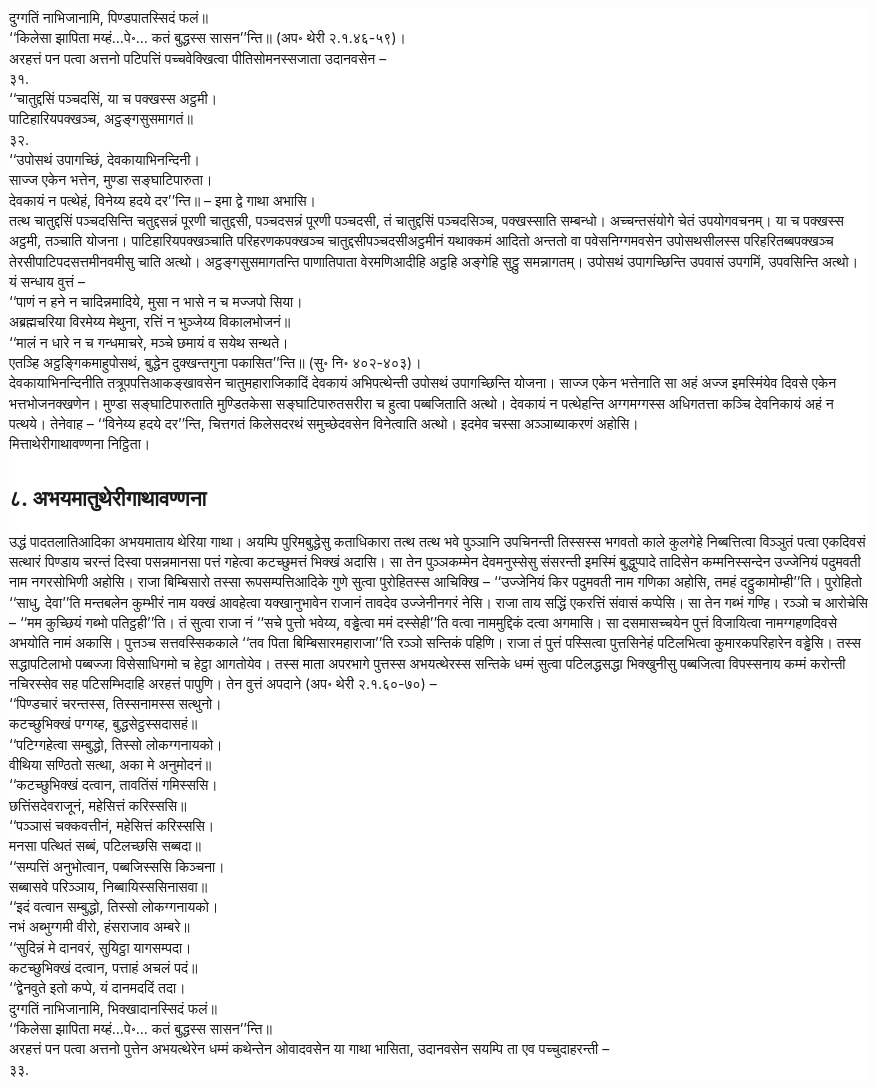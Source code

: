 दुग्गतिं नाभिजानामि, पिण्डपातस्सिदं फलं॥  
‘‘किलेसा झापिता मय्हं…पे॰… कतं बुद्धस्स सासन’’न्ति॥ (अप॰ थेरी २.१.४६-५९)।  
अरहत्तं पन पत्वा अत्तनो पटिपत्तिं पच्चवेक्खित्वा पीतिसोमनस्सजाता उदानवसेन –  
३१.  
‘‘चातुद्दसिं पञ्चदसिं, या च पक्खस्स अट्ठमी।  
पाटिहारियपक्खञ्च, अट्ठङ्गसुसमागतं॥  
३२.  
‘‘उपोसथं उपागच्छिं, देवकायाभिनन्दिनी।  
साज्ज एकेन भत्तेन, मुण्डा सङ्घाटिपारुता।  
देवकायं न पत्थेहं, विनेय्य हदये दर’’न्ति॥ – इमा द्वे गाथा अभासि।  
तत्थ चातुद्दसिं पञ्चदसिन्ति चतुद्दसन्नं पूरणी चातुद्दसी, पञ्चदसन्नं पूरणी पञ्चदसी, तं चातुद्दसिं पञ्चदसिञ्च, पक्खस्साति सम्बन्धो। अच्चन्तसंयोगे चेतं उपयोगवचनम्। या च पक्खस्स अट्ठमी, तञ्चाति योजना। पाटिहारियपक्खञ्चाति परिहरणकपक्खञ्च चातुद्दसीपञ्चदसीअट्ठमीनं यथाक्कमं आदितो अन्ततो वा पवेसनिग्गमवसेन उपोसथसीलस्स परिहरितब्बपक्खञ्च तेरसीपाटिपदसत्तमीनवमीसु चाति अत्थो। अट्ठङ्गसुसमागतन्ति पाणातिपाता वेरमणिआदीहि अट्ठहि अङ्गेहि सुट्ठु समन्नागतम्। उपोसथं उपागच्छिन्ति उपवासं उपगमिं, उपवसिन्ति अत्थो। यं सन्धाय वुत्तं –  
‘‘पाणं न हने न चादिन्नमादिये, मुसा न भासे न च मज्जपो सिया।  
अब्रह्मचरिया विरमेय्य मेथुना, रत्तिं न भुञ्जेय्य विकालभोजनं॥  
‘‘मालं न धारे न च गन्धमाचरे, मञ्चे छमायं व सयेथ सन्थते।  
एतञ्हि अट्ठङ्गिकमाहुपोसथं, बुद्धेन दुक्खन्तगुना पकासित’’न्ति॥ (सु॰ नि॰ ४०२-४०३)।  
देवकायाभिनन्दिनीति तत्रूपपत्तिआकङ्खावसेन चातुमहाराजिकादिं देवकायं अभिपत्थेन्ती उपोसथं उपागच्छिन्ति योजना। साज्ज एकेन भत्तेनाति सा अहं अज्ज इमस्मिंयेव दिवसे एकेन भत्तभोजनक्खणेन। मुण्डा सङ्घाटिपारुताति मुण्डितकेसा सङ्घाटिपारुतसरीरा च हुत्वा पब्बजिताति अत्थो। देवकायं न पत्थेहन्ति अग्गमग्गस्स अधिगतत्ता कञ्चि देवनिकायं अहं न पत्थये। तेनेवाह – ‘‘विनेय्य हदये दर’’न्ति, चित्तगतं किलेसदरथं समुच्छेदवसेन विनेत्वाति अत्थो। इदमेव चस्सा अञ्ञाब्याकरणं अहोसि।  
मित्ताथेरीगाथावण्णना निट्ठिता।  


## ८. अभयमातुथेरीगाथावण्णना

उद्धं पादतलातिआदिका अभयमाताय थेरिया गाथा। अयम्पि पुरिमबुद्धेसु कताधिकारा तत्थ तत्थ भवे पुञ्ञानि उपचिनन्ती तिस्सस्स भगवतो काले कुलगेहे निब्बत्तित्वा विञ्ञुतं पत्वा एकदिवसं सत्थारं पिण्डाय चरन्तं दिस्वा पसन्नमानसा पत्तं गहेत्वा कटच्छुमत्तं भिक्खं अदासि। सा तेन पुञ्ञकम्मेन देवमनुस्सेसु संसरन्ती इमस्मिं बुद्धुप्पादे तादिसेन कम्मनिस्सन्देन उज्जेनियं पदुमवती नाम नगरसोभिणी अहोसि। राजा बिम्बिसारो तस्सा रूपसम्पत्तिआदिके गुणे सुत्वा पुरोहितस्स आचिक्खि – ‘‘उज्जेनियं किर पदुमवती नाम गणिका अहोसि, तमहं दट्ठुकामोम्ही’’ति। पुरोहितो ‘‘साधु, देवा’’ति मन्तबलेन कुम्भीरं नाम यक्खं आवहेत्वा यक्खानुभावेन राजानं तावदेव उज्जेनीनगरं नेसि। राजा ताय सद्धिं एकरत्तिं संवासं कप्पेसि। सा तेन गब्भं गण्हि। रञ्ञो च आरोचेसि – ‘‘मम कुच्छियं गब्भो पतिट्ठही’’ति। तं सुत्वा राजा नं ‘‘सचे पुत्तो भवेय्य, वड्ढेत्वा ममं दस्सेही’’ति वत्वा नाममुद्दिकं दत्वा अगमासि। सा दसमासच्चयेन पुत्तं विजायित्वा नामग्गहणदिवसे अभयोति नामं अकासि। पुत्तञ्च सत्तवस्सिककाले ‘‘तव पिता बिम्बिसारमहाराजा’’ति रञ्ञो सन्तिकं पहिणि। राजा तं पुत्तं पस्सित्वा पुत्तसिनेहं पटिलभित्वा कुमारकपरिहारेन वड्ढेसि। तस्स सद्धापटिलाभो पब्बज्जा विसेसाधिगमो च हेट्ठा आगतोयेव। तस्स माता अपरभागे पुत्तस्स अभयत्थेरस्स सन्तिके धम्मं सुत्वा पटिलद्धसद्धा भिक्खुनीसु पब्बजित्वा विपस्सनाय कम्मं करोन्ती नचिरस्सेव सह पटिसम्भिदाहि अरहत्तं पापुणि। तेन वुत्तं अपदाने (अप॰ थेरी २.१.६०-७०) –  
‘‘पिण्डचारं चरन्तस्स, तिस्सनामस्स सत्थुनो।  
कटच्छुभिक्खं पग्गय्ह, बुद्धसेट्ठस्सदासहं॥  
‘‘पटिग्गहेत्वा सम्बुद्धो, तिस्सो लोकग्गनायको।  
वीथिया सण्ठितो सत्था, अका मे अनुमोदनं॥  
‘‘कटच्छुभिक्खं दत्वान, तावतिंसं गमिस्ससि।  
छत्तिंसदेवराजूनं, महेसित्तं करिस्ससि॥  
‘‘पञ्ञासं चक्कवत्तीनं, महेसित्तं करिस्ससि।  
मनसा पत्थितं सब्बं, पटिलच्छसि सब्बदा॥  
‘‘सम्पत्तिं अनुभोत्वान, पब्बजिस्ससि किञ्चना।  
सब्बासवे परिञ्ञाय, निब्बायिस्ससिनासवा॥  
‘‘इदं वत्वान सम्बुद्धो, तिस्सो लोकग्गनायको।  
नभं अब्भुग्गमी वीरो, हंसराजाव अम्बरे॥  
‘‘सुदिन्नं मे दानवरं, सुयिट्ठा यागसम्पदा।  
कटच्छुभिक्खं दत्वान, पत्ताहं अचलं पदं॥  
‘‘द्वेनवुते इतो कप्पे, यं दानमददिं तदा।  
दुग्गतिं नाभिजानामि, भिक्खादानस्सिदं फलं॥  
‘‘किलेसा झापिता मय्हं…पे॰… कतं बुद्धस्स सासन’’न्ति॥  
अरहत्तं पन पत्वा अत्तनो पुत्तेन अभयत्थेरेन धम्मं कथेन्तेन ओवादवसेन या गाथा भासिता, उदानवसेन सयम्पि ता एव पच्चुदाहरन्ती –  
३३.  